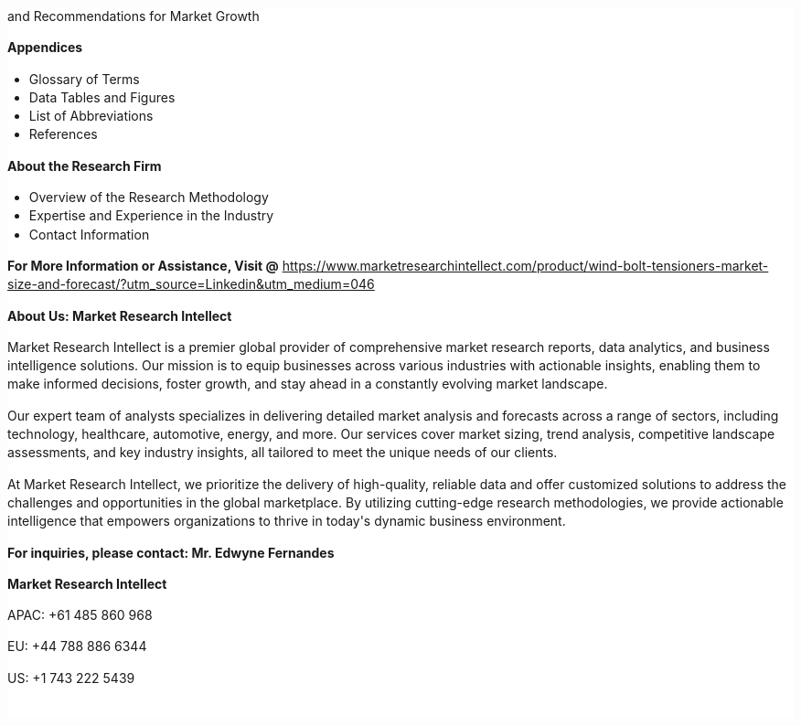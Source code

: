 and Recommendations for Market Growth</li></ul><p><strong>Appendices</strong></p><ul><li>Glossary of Terms</li><li>Data Tables and Figures</li><li>List of Abbreviations</li><li>References</li></ul><p><strong>About the Research Firm</strong></p><ul><li>Overview of the Research Methodology</li><li>Expertise and Experience in the Industry</li><li>Contact Information</li></ul></div><div class="article-main__content" data-test-id="publishing-text-block"><p><span class="font-[700]"><strong>For More Information or Assistance, Visit @</strong>&nbsp;<a href="https://www.marketresearchintellect.com/product/wind-bolt-tensioners-market-size-and-forecast/?utm_source=Linkedin&utm_medium=046">https://www.marketresearchintellect.com/product/wind-bolt-tensioners-market-size-and-forecast/?utm_source=Linkedin&utm_medium=046</a></span></p><p><strong>About Us: Market Research Intellect</strong></p><p>Market Research Intellect is a premier global provider of comprehensive market research reports, data analytics, and business intelligence solutions. Our mission is to equip businesses across various industries with actionable insights, enabling them to make informed decisions, foster growth, and stay ahead in a constantly evolving market landscape.</p><p>Our expert team of analysts specializes in delivering detailed market analysis and forecasts across a range of sectors, including technology, healthcare, automotive, energy, and more. Our services cover market sizing, trend analysis, competitive landscape assessments, and key industry insights, all tailored to meet the unique needs of our clients.</p><p>At Market Research Intellect, we prioritize the delivery of high-quality, reliable data and offer customized solutions to address the challenges and opportunities in the global marketplace. By utilizing cutting-edge research methodologies, we provide actionable intelligence that empowers organizations to thrive in today's dynamic business environment.</p><p><strong>For inquiries, please contact: Mr. Edwyne Fernandes</strong></p><p><strong>Market Research Intellect</strong></p><p>APAC: +61 485 860 968</p><p>EU: +44 788 886 6344</p><p>US: +1 743 222 5439</p></div><div class="article-main__content" data-test-id="publishing-text-block">&nbsp;</div>
